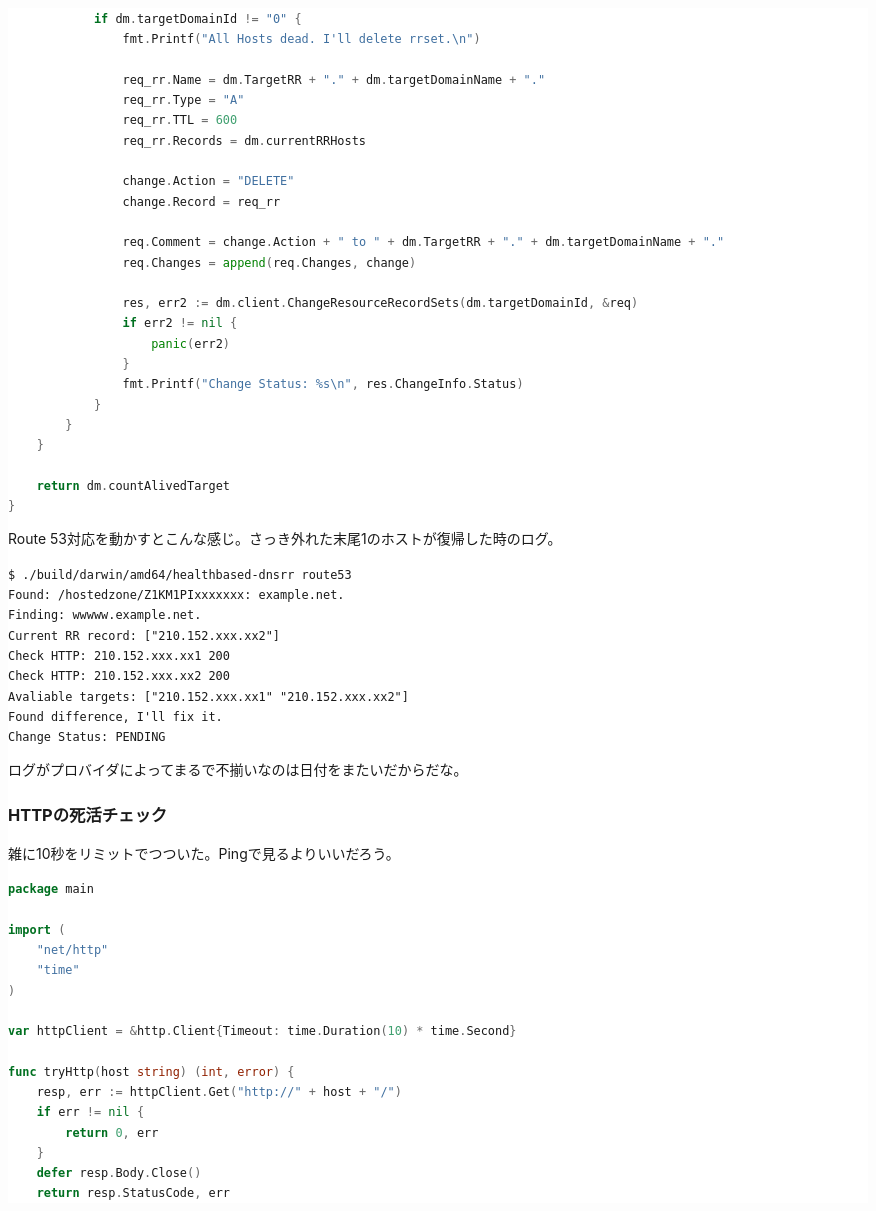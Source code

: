 ```go-healthbased-dnsrr/route53.go
			if dm.targetDomainId != "0" {
				fmt.Printf("All Hosts dead. I'll delete rrset.\n")

				req_rr.Name = dm.TargetRR + "." + dm.targetDomainName + "."
				req_rr.Type = "A"
				req_rr.TTL = 600
				req_rr.Records = dm.currentRRHosts

				change.Action = "DELETE"
				change.Record = req_rr

				req.Comment = change.Action + " to " + dm.TargetRR + "." + dm.targetDomainName + "."
				req.Changes = append(req.Changes, change)

				res, err2 := dm.client.ChangeResourceRecordSets(dm.targetDomainId, &req)
				if err2 != nil {
					panic(err2)
				}
				fmt.Printf("Change Status: %s\n", res.ChangeInfo.Status)
			}
		}
	}

	return dm.countAlivedTarget
}
```

Route 53対応を動かすとこんな感じ。さっき外れた末尾1のホストが復帰した時のログ。

```shell:
$ ./build/darwin/amd64/healthbased-dnsrr route53
Found: /hostedzone/Z1KM1PIxxxxxxx: example.net.
Finding: wwwww.example.net.
Current RR record: ["210.152.xxx.xx2"]
Check HTTP: 210.152.xxx.xx1 200
Check HTTP: 210.152.xxx.xx2 200
Avaliable targets: ["210.152.xxx.xx1" "210.152.xxx.xx2"]
Found difference, I'll fix it.
Change Status: PENDING
```

ログがプロバイダによってまるで不揃いなのは日付をまたいだからだな。


### HTTPの死活チェック

雑に10秒をリミットでつついた。Pingで見るよりいいだろう。

```go-healthbased-dnsrr/http_checker.go
package main

import (
	"net/http"
	"time"
)

var httpClient = &http.Client{Timeout: time.Duration(10) * time.Second}

func tryHttp(host string) (int, error) {
	resp, err := httpClient.Get("http://" + host + "/")
	if err != nil {
		return 0, err
	}
	defer resp.Body.Close()
	return resp.StatusCode, err
```